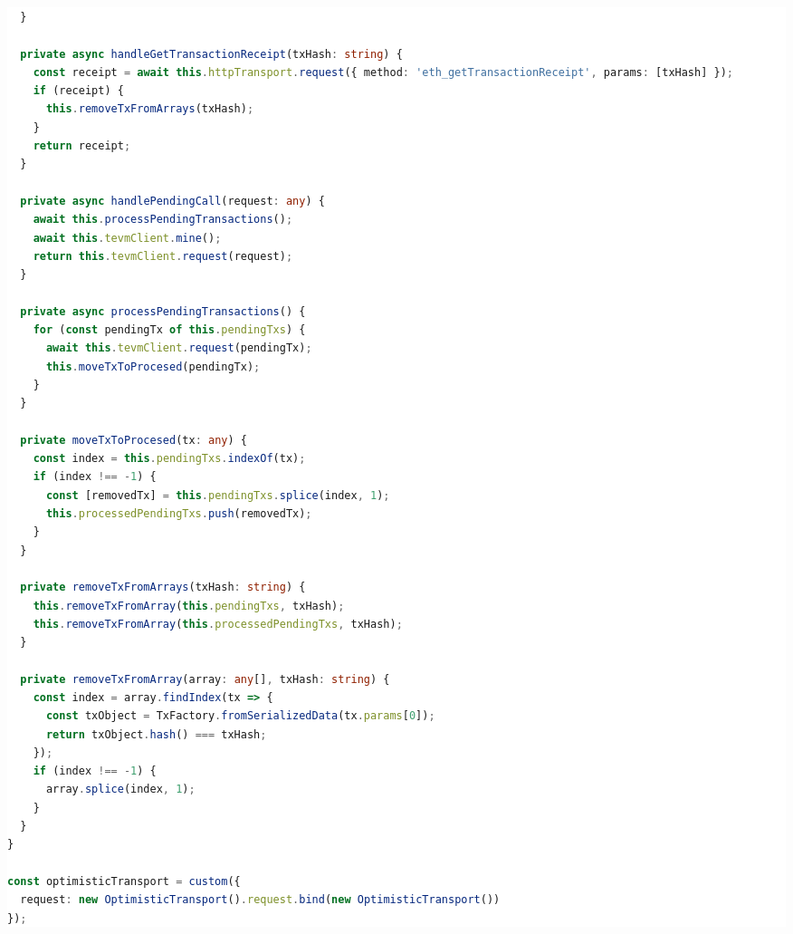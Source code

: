 ```typescript
  }

  private async handleGetTransactionReceipt(txHash: string) {
    const receipt = await this.httpTransport.request({ method: 'eth_getTransactionReceipt', params: [txHash] });
    if (receipt) {
      this.removeTxFromArrays(txHash);
    }
    return receipt;
  }

  private async handlePendingCall(request: any) {
    await this.processPendingTransactions();
    await this.tevmClient.mine();
    return this.tevmClient.request(request);
  }

  private async processPendingTransactions() {
    for (const pendingTx of this.pendingTxs) {
      await this.tevmClient.request(pendingTx);
      this.moveTxToProcesed(pendingTx);
    }
  }

  private moveTxToProcesed(tx: any) {
    const index = this.pendingTxs.indexOf(tx);
    if (index !== -1) {
      const [removedTx] = this.pendingTxs.splice(index, 1);
      this.processedPendingTxs.push(removedTx);
    }
  }

  private removeTxFromArrays(txHash: string) {
    this.removeTxFromArray(this.pendingTxs, txHash);
    this.removeTxFromArray(this.processedPendingTxs, txHash);
  }

  private removeTxFromArray(array: any[], txHash: string) {
    const index = array.findIndex(tx => {
      const txObject = TxFactory.fromSerializedData(tx.params[0]);
      return txObject.hash() === txHash;
    });
    if (index !== -1) {
      array.splice(index, 1);
    }
  }
}

const optimisticTransport = custom({
  request: new OptimisticTransport().request.bind(new OptimisticTransport())
});
```
